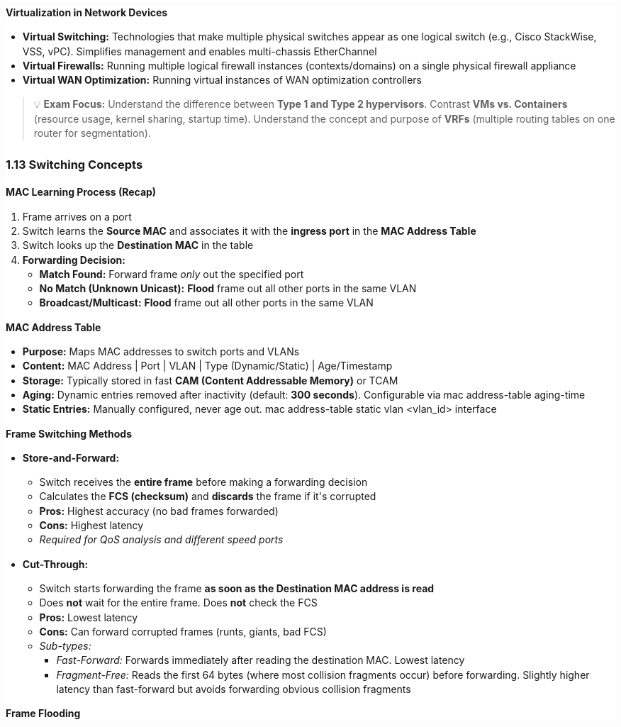 **Virtualization in Network Devices**

- **Virtual Switching:** Technologies that make multiple physical switches appear as one logical switch (e.g., Cisco StackWise, VSS, vPC). Simplifies management and enables multi-chassis EtherChannel
- **Virtual Firewalls:** Running multiple logical firewall instances (contexts/domains) on a single physical firewall appliance
- **Virtual WAN Optimization:** Running virtual instances of WAN optimization controllers

> 💡 **Exam Focus:** Understand the difference between **Type 1 and Type 2 hypervisors**. Contrast **VMs vs. Containers** (resource usage, kernel sharing, startup time). Understand the concept and purpose of **VRFs** (multiple routing tables on one router for segmentation).

### **1.13 Switching Concepts**

**MAC Learning Process (Recap)**

1. Frame arrives on a port
2. Switch learns the **Source MAC** and associates it with the **ingress port** in the **MAC Address Table**
3. Switch looks up the **Destination MAC** in the table
4. **Forwarding Decision:**
   - **Match Found:** Forward frame *only* out the specified port
   - **No Match (Unknown Unicast):** **Flood** frame out all other ports in the same VLAN
   - **Broadcast/Multicast:** **Flood** frame out all other ports in the same VLAN

**MAC Address Table**

- **Purpose:** Maps MAC addresses to switch ports and VLANs
- **Content:** MAC Address | Port | VLAN | Type (Dynamic/Static) | Age/Timestamp
- **Storage:** Typically stored in fast **CAM (Content Addressable Memory)** or TCAM
- **Aging:** Dynamic entries removed after inactivity (default: **300 seconds**). Configurable via mac address-table aging-time <seconds>
- **Static Entries:** Manually configured, never age out. mac address-table static <mac> vlan <vlan_id> interface <intf>

**Frame Switching Methods**

- **Store-and-Forward:**
  - Switch receives the **entire frame** before making a forwarding decision
  - Calculates the **FCS (checksum)** and **discards** the frame if it's corrupted
  - **Pros:** Highest accuracy (no bad frames forwarded)
  - **Cons:** Highest latency
  - *Required for QoS analysis and different speed ports*

- **Cut-Through:**
  - Switch starts forwarding the frame **as soon as the Destination MAC address is read**
  - Does **not** wait for the entire frame. Does **not** check the FCS
  - **Pros:** Lowest latency
  - **Cons:** Can forward corrupted frames (runts, giants, bad FCS)
  - *Sub-types:*
    - *Fast-Forward:* Forwards immediately after reading the destination MAC. Lowest latency
    - *Fragment-Free:* Reads the first 64 bytes (where most collision fragments occur) before forwarding. Slightly higher latency than fast-forward but avoids forwarding obvious collision fragments

**Frame Flooding**

